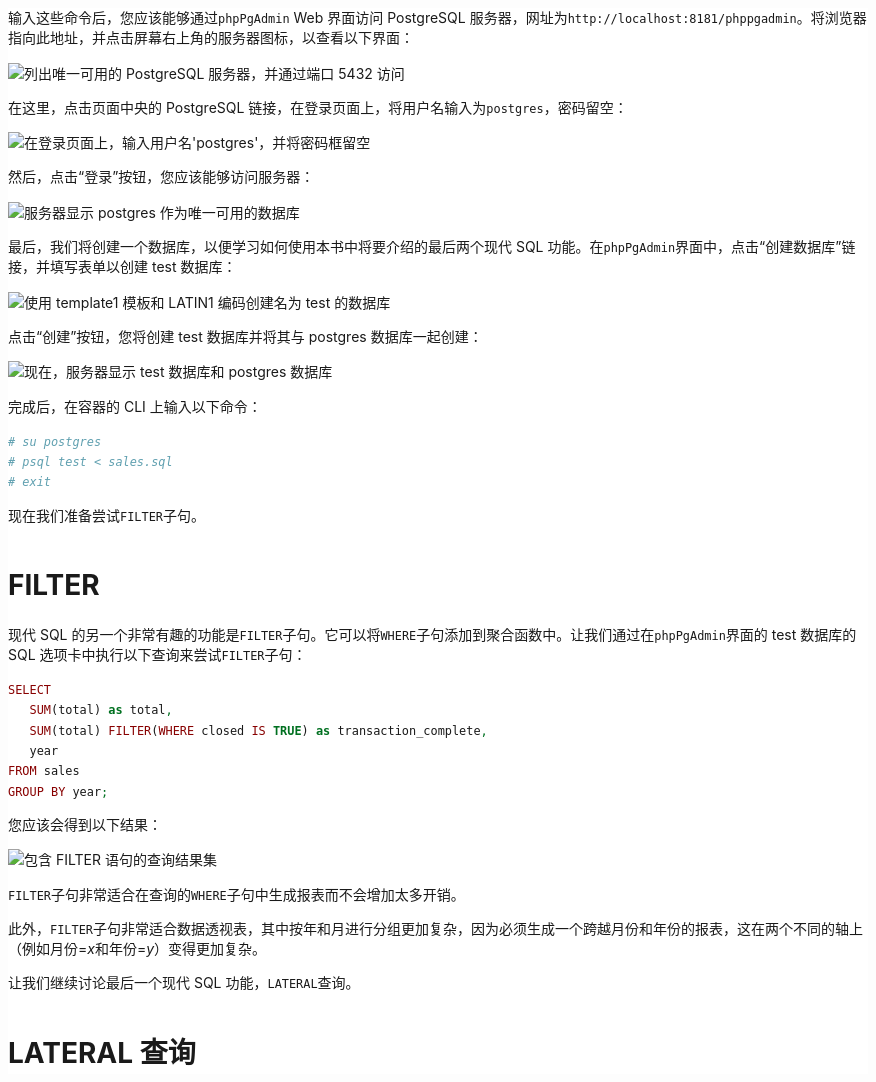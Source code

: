 输入这些命令后，您应该能够通过`phpPgAdmin` Web 界面访问 PostgreSQL 服务器，网址为`http://localhost:8181/phppgadmin`。将浏览器指向此地址，并点击屏幕右上角的服务器图标，以查看以下界面：

![](https://github.com/OpenDocCN/freelearn-php-zh/raw/master/docs/ms-fst-web-php/img/1c4e010d-a76d-4d51-9676-cae9bb368916.png)列出唯一可用的 PostgreSQL 服务器，并通过端口 5432 访问

在这里，点击页面中央的 PostgreSQL 链接，在登录页面上，将用户名输入为`postgres`，密码留空：

![](https://github.com/OpenDocCN/freelearn-php-zh/raw/master/docs/ms-fst-web-php/img/c770642c-08c9-4ddb-a5a5-9b3468636b4f.png)在登录页面上，输入用户名'postgres'，并将密码框留空

然后，点击“登录”按钮，您应该能够访问服务器：

![](https://github.com/OpenDocCN/freelearn-php-zh/raw/master/docs/ms-fst-web-php/img/6bf40f18-277d-4e62-ab10-6505c96eb23b.png)服务器显示 postgres 作为唯一可用的数据库

最后，我们将创建一个数据库，以便学习如何使用本书中将要介绍的最后两个现代 SQL 功能。在`phpPgAdmin`界面中，点击“创建数据库”链接，并填写表单以创建 test 数据库：

![](https://github.com/OpenDocCN/freelearn-php-zh/raw/master/docs/ms-fst-web-php/img/b9e3abd9-2616-4dd0-8f9c-f17aa5ce963d.png)使用 template1 模板和 LATIN1 编码创建名为 test 的数据库

点击“创建”按钮，您将创建 test 数据库并将其与 postgres 数据库一起创建：

![](https://github.com/OpenDocCN/freelearn-php-zh/raw/master/docs/ms-fst-web-php/img/347ae761-f294-471d-98b6-393bcdaa8114.png)现在，服务器显示 test 数据库和 postgres 数据库

完成后，在容器的 CLI 上输入以下命令：

```php
# su postgres 
# psql test < sales.sql 
# exit 
```

现在我们准备尝试`FILTER`子句。

# FILTER

现代 SQL 的另一个非常有趣的功能是`FILTER`子句。它可以将`WHERE`子句添加到聚合函数中。让我们通过在`phpPgAdmin`界面的 test 数据库的 SQL 选项卡中执行以下查询来尝试`FILTER`子句：

```php
SELECT
   SUM(total) as total,
   SUM(total) FILTER(WHERE closed IS TRUE) as transaction_complete,
   year
FROM sales
GROUP BY year;
```

您应该会得到以下结果：

![](https://github.com/OpenDocCN/freelearn-php-zh/raw/master/docs/ms-fst-web-php/img/a84067cb-b25f-4409-bf2b-cdf8e447095a.png)包含 FILTER 语句的查询结果集

`FILTER`子句非常适合在查询的`WHERE`子句中生成报表而不会增加太多开销。

此外，`FILTER`子句非常适合数据透视表，其中按年和月进行分组更加复杂，因为必须生成一个跨越月份和年份的报表，这在两个不同的轴上（例如月份=*x*和年份=*y*）变得更加复杂。

让我们继续讨论最后一个现代 SQL 功能，`LATERAL`查询。

# LATERAL 查询
